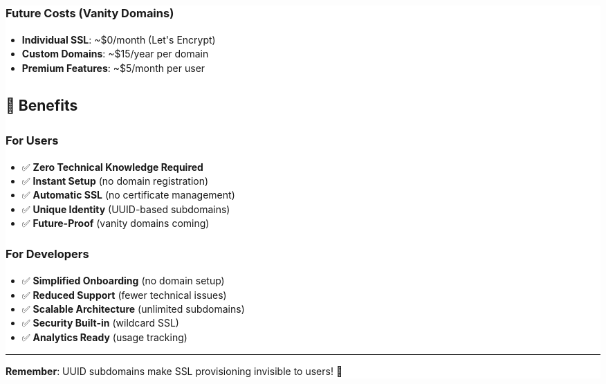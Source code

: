 ### **Future Costs (Vanity Domains)**
- **Individual SSL**: ~$0/month (Let's Encrypt)
- **Custom Domains**: ~$15/year per domain
- **Premium Features**: ~$5/month per user

## 🎯 Benefits

### **For Users**
- ✅ **Zero Technical Knowledge Required**
- ✅ **Instant Setup** (no domain registration)
- ✅ **Automatic SSL** (no certificate management)
- ✅ **Unique Identity** (UUID-based subdomains)
- ✅ **Future-Proof** (vanity domains coming)

### **For Developers**
- ✅ **Simplified Onboarding** (no domain setup)
- ✅ **Reduced Support** (fewer technical issues)
- ✅ **Scalable Architecture** (unlimited subdomains)
- ✅ **Security Built-in** (wildcard SSL)
- ✅ **Analytics Ready** (usage tracking)

---

**Remember**: UUID subdomains make SSL provisioning invisible to users! 🚀
